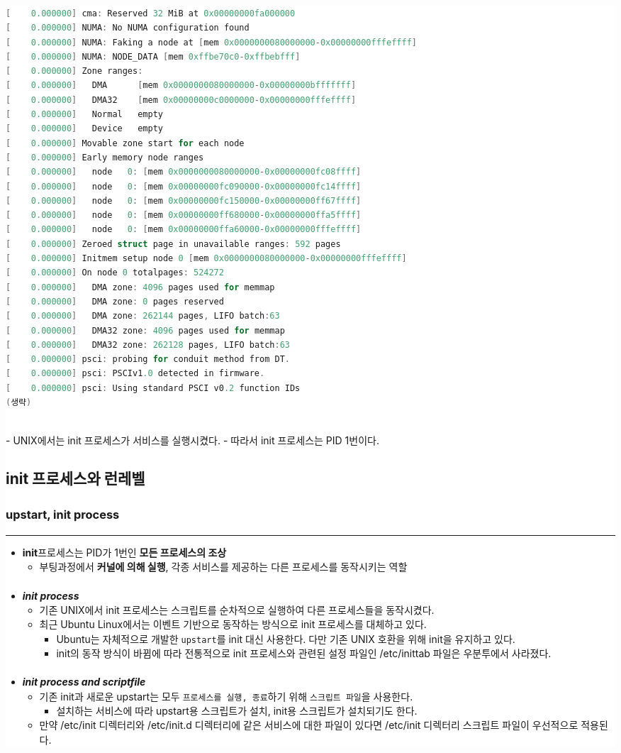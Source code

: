 ```c
[    0.000000] cma: Reserved 32 MiB at 0x00000000fa000000
[    0.000000] NUMA: No NUMA configuration found
[    0.000000] NUMA: Faking a node at [mem 0x0000000080000000-0x00000000fffeffff]
[    0.000000] NUMA: NODE_DATA [mem 0xffbe70c0-0xffbebfff]
[    0.000000] Zone ranges:
[    0.000000]   DMA      [mem 0x0000000080000000-0x00000000bfffffff]
[    0.000000]   DMA32    [mem 0x00000000c0000000-0x00000000fffeffff]
[    0.000000]   Normal   empty
[    0.000000]   Device   empty
[    0.000000] Movable zone start for each node
[    0.000000] Early memory node ranges
[    0.000000]   node   0: [mem 0x0000000080000000-0x00000000fc08ffff]
[    0.000000]   node   0: [mem 0x00000000fc090000-0x00000000fc14ffff]
[    0.000000]   node   0: [mem 0x00000000fc150000-0x00000000ff67ffff]
[    0.000000]   node   0: [mem 0x00000000ff680000-0x00000000ffa5ffff]
[    0.000000]   node   0: [mem 0x00000000ffa60000-0x00000000fffeffff]
[    0.000000] Zeroed struct page in unavailable ranges: 592 pages
[    0.000000] Initmem setup node 0 [mem 0x0000000080000000-0x00000000fffeffff]
[    0.000000] On node 0 totalpages: 524272
[    0.000000]   DMA zone: 4096 pages used for memmap
[    0.000000]   DMA zone: 0 pages reserved
[    0.000000]   DMA zone: 262144 pages, LIFO batch:63
[    0.000000]   DMA32 zone: 4096 pages used for memmap
[    0.000000]   DMA32 zone: 262128 pages, LIFO batch:63
[    0.000000] psci: probing for conduit method from DT.
[    0.000000] psci: PSCIv1.0 detected in firmware.
[    0.000000] psci: Using standard PSCI v0.2 function IDs
(생략)
```
<br>
- UNIX에서는 init 프로세스가 서비스를 실행시켰다.
	- 따라서 init 프로세스는 PID 1번이다.

## init 프로세스와 런레벨
### upstart, init process
---
- **init**프로세스는 PID가 1번인 **모든 프로세스의 조상**
	- 부팅과정에서 **커널에 의해 실행**, 각종 서비스를 제공하는 다른 프로세스를 동작시키는 역할
<br><br>
- ***init process***
	- 기존 UNIX에서 init 프로세스는 스크립트를 순차적으로 실행하여 다른 프로세스들을 동작시켰다.
	- 최근 Ubuntu Linux에서는 이벤트 기반으로 동작하는 방식으로 init 프로세스를 대체하고 있다.
		- Ubuntu는 자체적으로 개발한 `upstart`를 init 대신 사용한다. 다만 기존 UNIX 호환을 위해 init을 유지하고 있다.
		- init의 동작 방식이 바뀜에 따라 전통적으로 init 프로세스와 관련된 설정 파일인 /etc/inittab 파일은 우분투에서 사라졌다.
<br><br>
- ***init process and scriptfile***
	- 기존 init과 새로운 upstart는 모두 `프로세스를 실행, 종료`하기 위해 `스크립트 파일`을 사용한다.
		- 설치하는 서비스에 따라 upstart용 스크립트가 설치, init용 스크립트가 설치되기도 한다.
	- 만약 /etc/init 디렉터리와 /etc/init.d 디렉터리에 같은 서비스에 대한 파일이 있다면 /etc/init 디렉터리 스크립트 파일이 우선적으로 적용된다.
  
